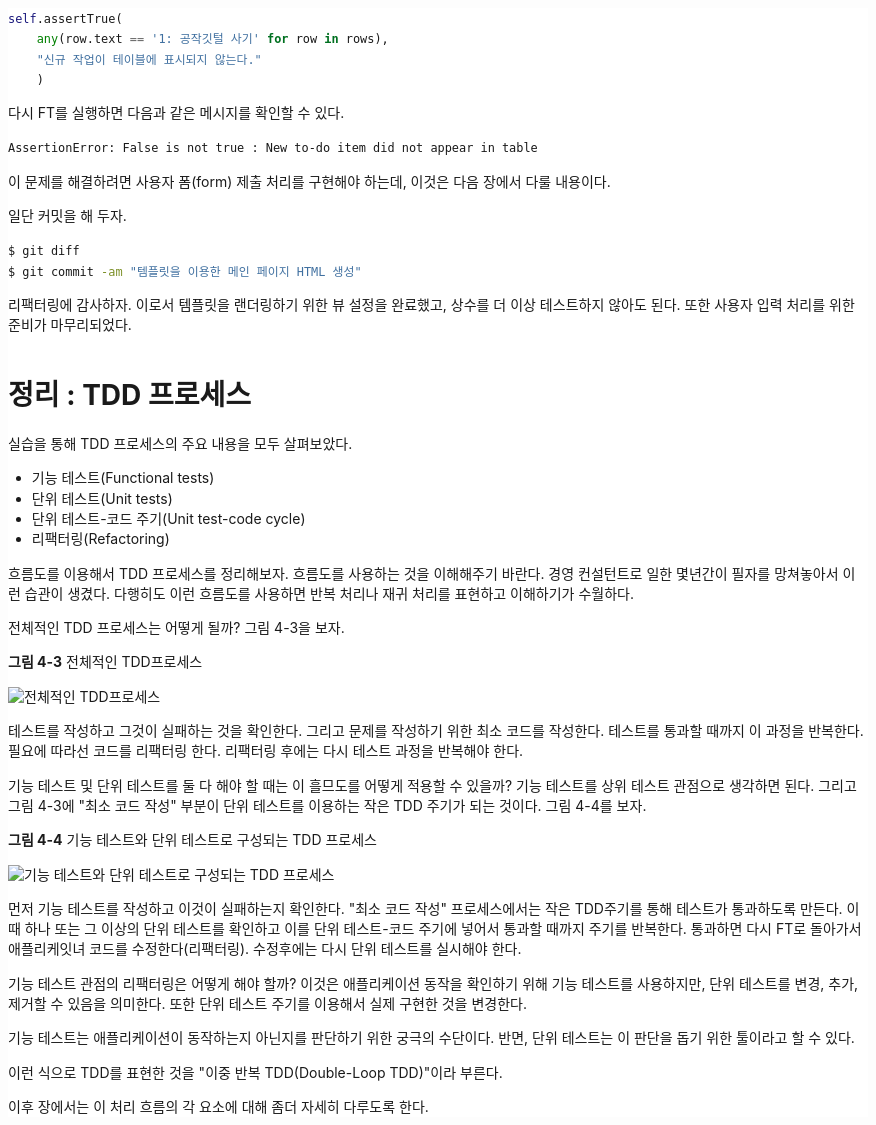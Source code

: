 ```py
self.assertTrue(
    any(row.text == '1: 공작깃털 사기' for row in rows),
    "신규 작업이 테이블에 표시되지 않는다."
    )
```

다시 FT를 실행하면 다음과 같은 메시지를 확인할 수 있다.

```sh
AssertionError: False is not true : New to-do item did not appear in table
```

이 문제를 해결하려면 사용자 폼(form) 제출 처리를 구현해야 하는데, 이것은 다음 장에서 다룰 내용이다.

일단 커밋을 해 두자.

```sh
$ git diff
$ git commit -am "템플릿을 이용한 메인 페이지 HTML 생성"
```

리팩터링에 감사하자. 이로서 템플릿을 랜더링하기 위한 뷰 설정을 완료했고, 상수를 더 이상 테스트하지 않아도 된다. 또한 사용자 입력 처리를 위한 준비가 마무리되었다.

# 정리 : TDD 프로세스

실습을 통해 TDD 프로세스의 주요 내용을 모두 살펴보았다.

- 기능 테스트(Functional tests)
- 단위 테스트(Unit tests)
- 단위 테스트-코드 주기(Unit test-code cycle)
- 리팩터링(Refactoring)

흐름도를 이용해서 TDD 프로세스를 정리해보자. 흐름도를 사용하는 것을 이해해주기 바란다. 경영 컨설턴트로 일한 몇년간이 필자를 망쳐놓아서 이런 습관이 생겼다. 다행히도 이런 흐름도를 사용하면 반복 처리나 재귀 처리를 표현하고 이해하기가 수월하다. 

전체적인 TDD 프로세스는 어떻게 될까? 그림 4-3을 보자.

**그림 4-3** 전체적인 TDD프로세스

![전체적인 TDD프로세스](https://www.obeythetestinggoat.com/book/images/twp2_0403.png)

테스트를 작성하고 그것이 실패하는 것을 확인한다. 그리고 문제를 작성하기 위한 최소 코드를 작성한다. 테스트를 통과할 때까지 이 과정을 반복한다. 필요에 따라선 코드를 리팩터링 한다. 리팩터링 후에는 다시 테스트 과정을 반복해야 한다.

기능 테스트 및 단위 테스트를 둘 다 해야 할 때는 이 흘므도를 어떻게 적용할 수 있을까? 기능 테스트를 상위 테스트 관점으로 생각하면 된다. 그리고 그림 4-3에 "최소 코드 작성" 부분이 단위 테스트를 이용하는 작은 TDD 주기가 되는 것이다. 그림 4-4를 보자.

**그림 4-4** 기능 테스트와 단위 테스트로 구성되는 TDD 프로세스

![기능 테스트와 단위 테스트로 구성되는 TDD 프로세스](https://www.obeythetestinggoat.com/book/images/twp2_0404.png)

먼저 기능 테스트를 작성하고 이것이 실패하는지 확인한다. "최소 코드 작성" 프로세스에서는 작은 TDD주기를 통해 테스트가 통과하도록 만든다. 이때 하나 또는 그 이상의 단위 테스트를 확인하고 이를 단위 테스트-코드 주기에 넣어서 통과할 때까지 주기를 반복한다. 통과하면 다시 FT로 돌아가서 애플리케잇녀 코드를 수정한다(리팩터링). 수정후에는 다시 단위 테스트를 실시해야 한다.

기능 테스트 관점의 리팩터링은 어떻게 해야 할까? 이것은 애플리케이션 동작을 확인하기 위해 기능 테스트를 사용하지만, 단위 테스트를 변경, 추가, 제거할 수 있음을 의미한다. 또한 단위 테스트 주기를 이용해서 실제 구현한 것을 변경한다.

기능 테스트는 애플리케이션이 동작하는지 아닌지를 판단하기 위한 궁극의 수단이다. 반면, 단위 테스트는 이 판단을 돕기 위한 툴이라고 할 수 있다.

이런 식으로 TDD를 표현한 것을 "이중 반복 TDD(Double-Loop TDD)"이라 부른다.

이후 장에서는 이 처리 흐름의 각 요소에 대해 좀더 자세히 다루도록 한다.



